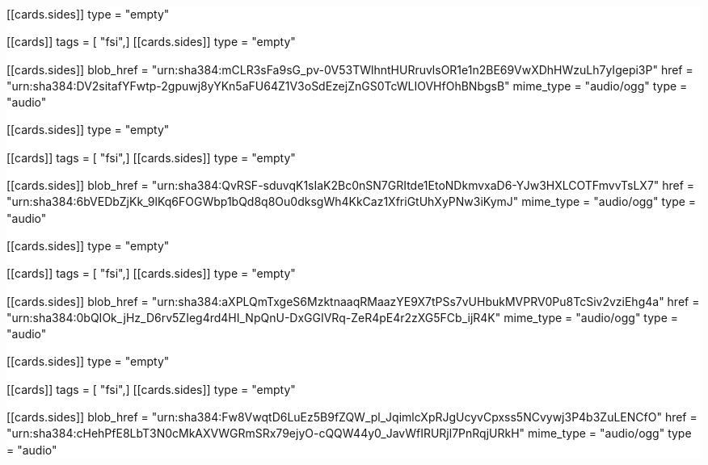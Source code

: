 [[cards.sides]]
type = "empty"


[[cards]]
tags = [ "fsi",]
[[cards.sides]]
type = "empty"

[[cards.sides]]
blob_href = "urn:sha384:mCLR3sFa9sG_pv-0V53TWlhntHURruvlsOR1e1n2BE69VwXDhHWzuLh7yIgepi3P"
href = "urn:sha384:DV2sitafYFwtp-2gpuwj8yYKn5aFU64Z1V3oSdEzejZnGS0TcWLIOVHfOhBNbgsB"
mime_type = "audio/ogg"
type = "audio"

[[cards.sides]]
type = "empty"


[[cards]]
tags = [ "fsi",]
[[cards.sides]]
type = "empty"

[[cards.sides]]
blob_href = "urn:sha384:QvRSF-sduvqK1sIaK2Bc0nSN7GRItde1EtoNDkmvxaD6-YJw3HXLCOTFmvvTsLX7"
href = "urn:sha384:6bVEDbZjKk_9lKq6FOGWbp1bQd8q8Ou0dksgWh4KkCaz1XfriGtUhXyPNw3iKymJ"
mime_type = "audio/ogg"
type = "audio"

[[cards.sides]]
type = "empty"


[[cards]]
tags = [ "fsi",]
[[cards.sides]]
type = "empty"

[[cards.sides]]
blob_href = "urn:sha384:aXPLQmTxgeS6MzktnaaqRMaazYE9X7tPSs7vUHbukMVPRV0Pu8TcSiv2vziEhg4a"
href = "urn:sha384:0bQIOk_jHz_D6rv5ZIeg4rd4HI_NpQnU-DxGGIVRq-ZeR4pE4r2zXG5FCb_ijR4K"
mime_type = "audio/ogg"
type = "audio"

[[cards.sides]]
type = "empty"


[[cards]]
tags = [ "fsi",]
[[cards.sides]]
type = "empty"

[[cards.sides]]
blob_href = "urn:sha384:Fw8VwqtD6LuEz5B9fZQW_pl_JqimlcXpRJgUcyvCpxss5NCvywj3P4b3ZuLENCfO"
href = "urn:sha384:cHehPfE8LbT3N0cMkAXVWGRmSRx79ejyO-cQQW44y0_JavWfIRURjl7PnRqjURkH"
mime_type = "audio/ogg"
type = "audio"
